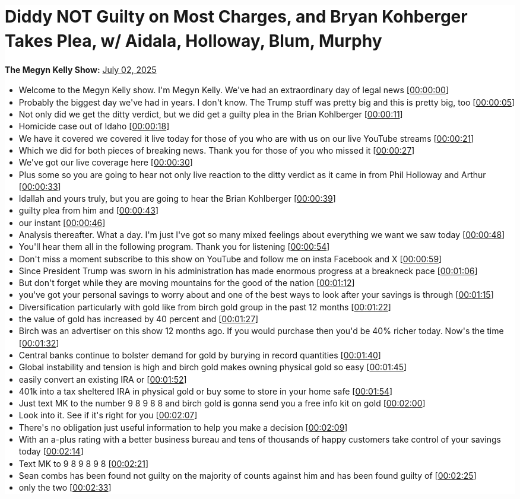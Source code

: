 
# Diddy NOT Guilty on Most Charges, and Bryan Kohberger Takes Plea, w/ Aidala, Holloway, Blum, Murphy
**The Megyn Kelly Show:** [July 02, 2025](https://www.youtube.com/watch?v=Z1LlWDJZVzE)
*  Welcome to the Megyn Kelly show. I'm Megyn Kelly. We've had an extraordinary day of legal news [[00:00:00](https://www.youtube.com/watch?v=Z1LlWDJZVzE&t=0.0s)]
*  Probably the biggest day we've had in years. I don't know. The Trump stuff was pretty big and this is pretty big, too [[00:00:05](https://www.youtube.com/watch?v=Z1LlWDJZVzE&t=5.72s)]
*  Not only did we get the ditty verdict, but we did get a guilty plea in the Brian Kohlberger [[00:00:11](https://www.youtube.com/watch?v=Z1LlWDJZVzE&t=11.84s)]
*  Homicide case out of Idaho [[00:00:18](https://www.youtube.com/watch?v=Z1LlWDJZVzE&t=18.76s)]
*  We have it covered we covered it live today for those of you who are with us on our live YouTube streams [[00:00:21](https://www.youtube.com/watch?v=Z1LlWDJZVzE&t=21.04s)]
*  Which we did for both pieces of breaking news. Thank you for those of you who missed it [[00:00:27](https://www.youtube.com/watch?v=Z1LlWDJZVzE&t=27.0s)]
*  We've got our live coverage here [[00:00:30](https://www.youtube.com/watch?v=Z1LlWDJZVzE&t=30.96s)]
*  Plus some so you are going to hear not only live reaction to the ditty verdict as it came in from Phil Holloway and Arthur [[00:00:33](https://www.youtube.com/watch?v=Z1LlWDJZVzE&t=33.28s)]
*  Idallah and yours truly, but you are going to hear the Brian Kohlberger [[00:00:39](https://www.youtube.com/watch?v=Z1LlWDJZVzE&t=39.0s)]
*  guilty plea from him and [[00:00:43](https://www.youtube.com/watch?v=Z1LlWDJZVzE&t=43.519999999999996s)]
*  our instant [[00:00:46](https://www.youtube.com/watch?v=Z1LlWDJZVzE&t=46.28s)]
*  Analysis thereafter. What a day. I'm just I've got so many mixed feelings about everything we want we saw today [[00:00:48](https://www.youtube.com/watch?v=Z1LlWDJZVzE&t=48.04s)]
*  You'll hear them all in the following program. Thank you for listening [[00:00:54](https://www.youtube.com/watch?v=Z1LlWDJZVzE&t=54.84s)]
*  Don't miss a moment subscribe to this show on YouTube and follow me on insta Facebook and X [[00:00:59](https://www.youtube.com/watch?v=Z1LlWDJZVzE&t=59.68000000000001s)]
*  Since President Trump was sworn in his administration has made enormous progress at a breakneck pace [[00:01:06](https://www.youtube.com/watch?v=Z1LlWDJZVzE&t=66.2s)]
*  But don't forget while they are moving mountains for the good of the nation [[00:01:12](https://www.youtube.com/watch?v=Z1LlWDJZVzE&t=72.4s)]
*  you've got your personal savings to worry about and one of the best ways to look after your savings is through [[00:01:15](https://www.youtube.com/watch?v=Z1LlWDJZVzE&t=75.56s)]
*  Diversification particularly with gold like from birch gold group in the past 12 months [[00:01:22](https://www.youtube.com/watch?v=Z1LlWDJZVzE&t=82.03999999999999s)]
*  the value of gold has increased by 40 percent and [[00:01:27](https://www.youtube.com/watch?v=Z1LlWDJZVzE&t=87.67999999999999s)]
*  Birch was an advertiser on this show 12 months ago. If you would purchase then you'd be 40% richer today. Now's the time [[00:01:32](https://www.youtube.com/watch?v=Z1LlWDJZVzE&t=92.52s)]
*  Central banks continue to bolster demand for gold by burying in record quantities [[00:01:40](https://www.youtube.com/watch?v=Z1LlWDJZVzE&t=100.4s)]
*  Global instability and tension is high and birch gold makes owning physical gold so easy [[00:01:45](https://www.youtube.com/watch?v=Z1LlWDJZVzE&t=105.28s)]
*  easily convert an existing IRA or [[00:01:52](https://www.youtube.com/watch?v=Z1LlWDJZVzE&t=112.36s)]
*  401k into a tax sheltered IRA in physical gold or buy some to store in your home safe [[00:01:54](https://www.youtube.com/watch?v=Z1LlWDJZVzE&t=114.84s)]
*  Just text MK to the number 9 8 9 8 8 and birch gold is gonna send you a free info kit on gold [[00:02:00](https://www.youtube.com/watch?v=Z1LlWDJZVzE&t=120.44s)]
*  Look into it. See if it's right for you [[00:02:07](https://www.youtube.com/watch?v=Z1LlWDJZVzE&t=127.28s)]
*  There's no obligation just useful information to help you make a decision [[00:02:09](https://www.youtube.com/watch?v=Z1LlWDJZVzE&t=129.48s)]
*  With an a-plus rating with a better business bureau and tens of thousands of happy customers take control of your savings today [[00:02:14](https://www.youtube.com/watch?v=Z1LlWDJZVzE&t=134.44s)]
*  Text MK to 9 8 9 8 9 8 [[00:02:21](https://www.youtube.com/watch?v=Z1LlWDJZVzE&t=141.84s)]
*  Sean combs has been found not guilty on the majority of counts against him and has been found guilty of [[00:02:25](https://www.youtube.com/watch?v=Z1LlWDJZVzE&t=145.04s)]
*  only the two [[00:02:33](https://www.youtube.com/watch?v=Z1LlWDJZVzE&t=153.0s)]